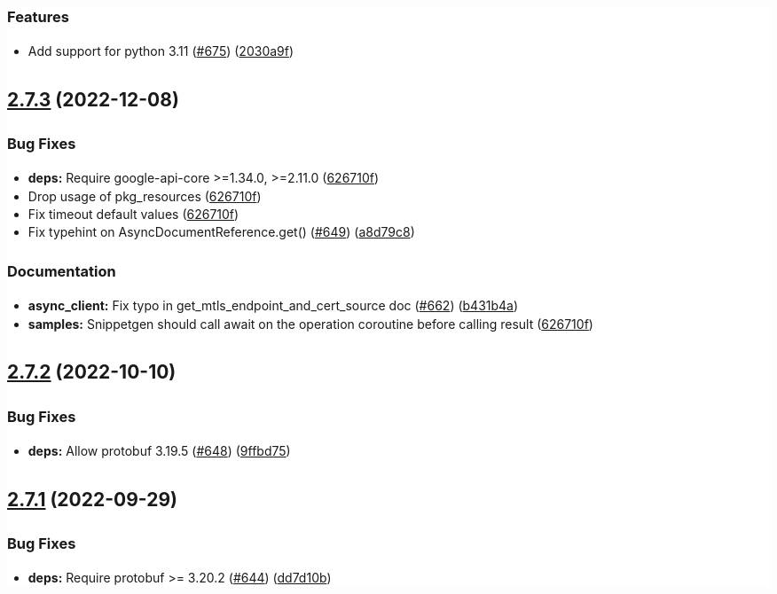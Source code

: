 
### Features

* Add support for python 3.11 ([#675](https://github.com/googleapis/python-firestore/issues/675)) ([2030a9f](https://github.com/googleapis/python-firestore/commit/2030a9f98458ce1e3d41884d12d645bd845d6910))

## [2.7.3](https://github.com/googleapis/python-firestore/compare/v2.7.2...v2.7.3) (2022-12-08)


### Bug Fixes

* **deps:** Require google-api-core &gt;=1.34.0, >=2.11.0  ([626710f](https://github.com/googleapis/python-firestore/commit/626710f62a7615b83f0a2aed21d95950492762f8))
* Drop usage of pkg_resources ([626710f](https://github.com/googleapis/python-firestore/commit/626710f62a7615b83f0a2aed21d95950492762f8))
* Fix timeout default values ([626710f](https://github.com/googleapis/python-firestore/commit/626710f62a7615b83f0a2aed21d95950492762f8))
* Fix typehint on AsyncDocumentReference.get()  ([#649](https://github.com/googleapis/python-firestore/issues/649)) ([a8d79c8](https://github.com/googleapis/python-firestore/commit/a8d79c8521d767e159952010f1ded66c3e5cf9bc))


### Documentation

* **async_client:** Fix typo in get_mtls_endpoint_and_cert_source doc ([#662](https://github.com/googleapis/python-firestore/issues/662)) ([b431b4a](https://github.com/googleapis/python-firestore/commit/b431b4a68365c728e49a99a0adf20ecabf0b186e))
* **samples:** Snippetgen should call await on the operation coroutine before calling result ([626710f](https://github.com/googleapis/python-firestore/commit/626710f62a7615b83f0a2aed21d95950492762f8))

## [2.7.2](https://github.com/googleapis/python-firestore/compare/v2.7.1...v2.7.2) (2022-10-10)


### Bug Fixes

* **deps:** Allow protobuf 3.19.5 ([#648](https://github.com/googleapis/python-firestore/issues/648)) ([9ffbd75](https://github.com/googleapis/python-firestore/commit/9ffbd759772dbb3c34054fd2a0cf6c99a1a060f6))

## [2.7.1](https://github.com/googleapis/python-firestore/compare/v2.7.0...v2.7.1) (2022-09-29)


### Bug Fixes

* **deps:** Require protobuf >= 3.20.2 ([#644](https://github.com/googleapis/python-firestore/issues/644)) ([dd7d10b](https://github.com/googleapis/python-firestore/commit/dd7d10b982bf74b242b0310921372097993e822c))
